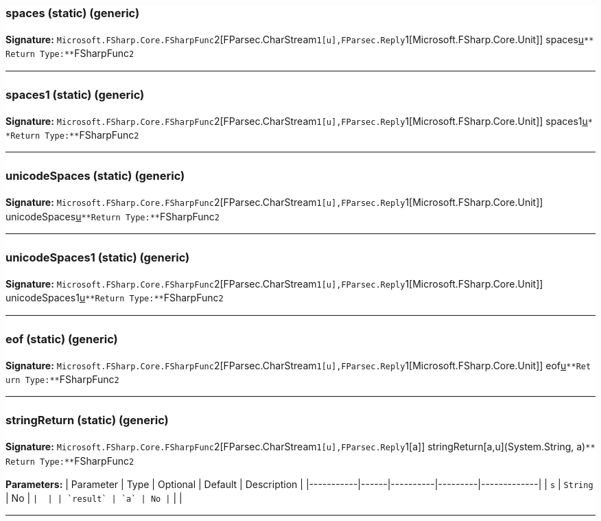 
### spaces (static) (generic)

**Signature:** `Microsoft.FSharp.Core.FSharpFunc`2[FParsec.CharStream`1[u],FParsec.Reply`1[Microsoft.FSharp.Core.Unit]] spaces[u]()`
**Return Type:** `FSharpFunc`2`

---

### spaces1 (static) (generic)

**Signature:** `Microsoft.FSharp.Core.FSharpFunc`2[FParsec.CharStream`1[u],FParsec.Reply`1[Microsoft.FSharp.Core.Unit]] spaces1[u]()`
**Return Type:** `FSharpFunc`2`

---

### unicodeSpaces (static) (generic)

**Signature:** `Microsoft.FSharp.Core.FSharpFunc`2[FParsec.CharStream`1[u],FParsec.Reply`1[Microsoft.FSharp.Core.Unit]] unicodeSpaces[u]()`
**Return Type:** `FSharpFunc`2`

---

### unicodeSpaces1 (static) (generic)

**Signature:** `Microsoft.FSharp.Core.FSharpFunc`2[FParsec.CharStream`1[u],FParsec.Reply`1[Microsoft.FSharp.Core.Unit]] unicodeSpaces1[u]()`
**Return Type:** `FSharpFunc`2`

---

### eof (static) (generic)

**Signature:** `Microsoft.FSharp.Core.FSharpFunc`2[FParsec.CharStream`1[u],FParsec.Reply`1[Microsoft.FSharp.Core.Unit]] eof[u]()`
**Return Type:** `FSharpFunc`2`

---

### stringReturn (static) (generic)

**Signature:** `Microsoft.FSharp.Core.FSharpFunc`2[FParsec.CharStream`1[u],FParsec.Reply`1[a]] stringReturn[a,u](System.String, a)`
**Return Type:** `FSharpFunc`2`

**Parameters:**
| Parameter | Type | Optional | Default | Description |
|-----------|------|----------|---------|-------------|
| `s` | `String` | No | `` |  |
| `result` | `a` | No | `` |  |

---